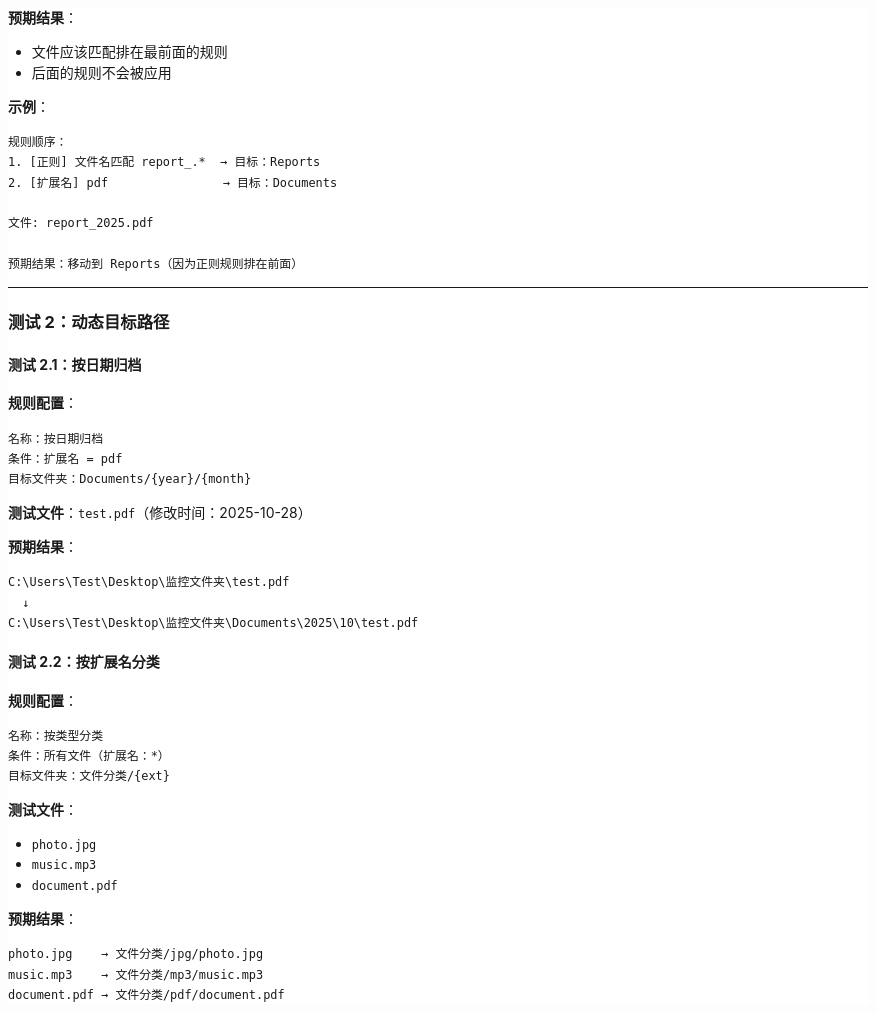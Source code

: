 **预期结果**：
- 文件应该匹配排在最前面的规则
- 后面的规则不会被应用

**示例**：
```
规则顺序：
1. [正则] 文件名匹配 report_.*  → 目标：Reports
2. [扩展名] pdf                → 目标：Documents

文件: report_2025.pdf

预期结果：移动到 Reports（因为正则规则排在前面）
```

---

### 测试 2：动态目标路径

#### 测试 2.1：按日期归档
**规则配置**：
```
名称：按日期归档
条件：扩展名 = pdf
目标文件夹：Documents/{year}/{month}
```

**测试文件**：`test.pdf`（修改时间：2025-10-28）

**预期结果**：
```
C:\Users\Test\Desktop\监控文件夹\test.pdf
  ↓
C:\Users\Test\Desktop\监控文件夹\Documents\2025\10\test.pdf
```

#### 测试 2.2：按扩展名分类
**规则配置**：
```
名称：按类型分类
条件：所有文件（扩展名：*）
目标文件夹：文件分类/{ext}
```

**测试文件**：
- `photo.jpg`
- `music.mp3`
- `document.pdf`

**预期结果**：
```
photo.jpg    → 文件分类/jpg/photo.jpg
music.mp3    → 文件分类/mp3/music.mp3
document.pdf → 文件分类/pdf/document.pdf
```
